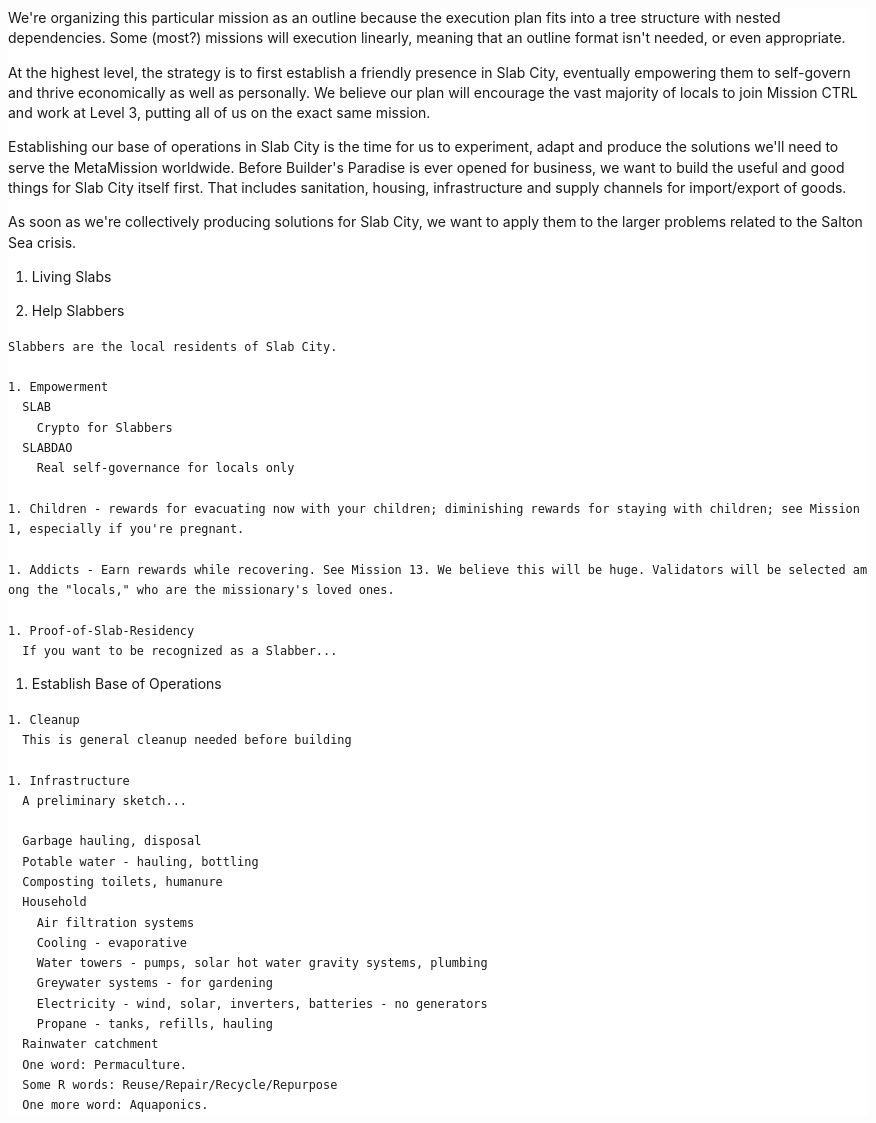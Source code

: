   We're organizing this particular mission as an outline because the execution
  plan fits into a tree structure with nested dependencies. Some (most?)
  missions will execution linearly, meaning that an outline format isn't
  needed, or even appropriate.
  
  At the highest level, the strategy is to first establish a friendly presence
  in Slab City, eventually empowering them to self-govern and thrive
  economically as well as personally. We believe our plan will encourage the
  vast majority of locals to join Mission CTRL and work at Level 3, putting all
  of us on the exact same mission.
  
  Establishing our base of operations in Slab City is the time for us to
  experiment, adapt and produce the solutions we'll need to serve the
  MetaMission worldwide. Before Builder's Paradise is ever opened for business,
  we want to build the useful and good things for Slab City itself first. That
  includes sanitation, housing, infrastructure and supply channels for
  import/export of goods.
  
  As soon as we're collectively producing solutions for Slab City, we want to
  apply them to the larger problems related to the Salton Sea crisis.
  
1. Living Slabs
  
  1. Help Slabbers
    
    Slabbers are the local residents of Slab City.
    
    1. Empowerment
      SLAB
        Crypto for Slabbers
      SLABDAO
        Real self-governance for locals only
  
    1. Children - rewards for evacuating now with your children; diminishing rewards for staying with children; see Mission 1, especially if you're pregnant.

    1. Addicts - Earn rewards while recovering. See Mission 13. We believe this will be huge. Validators will be selected among the "locals," who are the missionary's loved ones.

    1. Proof-of-Slab-Residency
      If you want to be recognized as a Slabber...

  1. Establish Base of Operations

    1. Cleanup
      This is general cleanup needed before building

    1. Infrastructure
      A preliminary sketch...
      
      Garbage hauling, disposal
      Potable water - hauling, bottling
      Composting toilets, humanure
      Household
        Air filtration systems
        Cooling - evaporative
        Water towers - pumps, solar hot water gravity systems, plumbing
        Greywater systems - for gardening
        Electricity - wind, solar, inverters, batteries - no generators
        Propane - tanks, refills, hauling
      Rainwater catchment
      One word: Permaculture.
      Some R words: Reuse/Repair/Recycle/Repurpose
      One more word: Aquaponics.
      